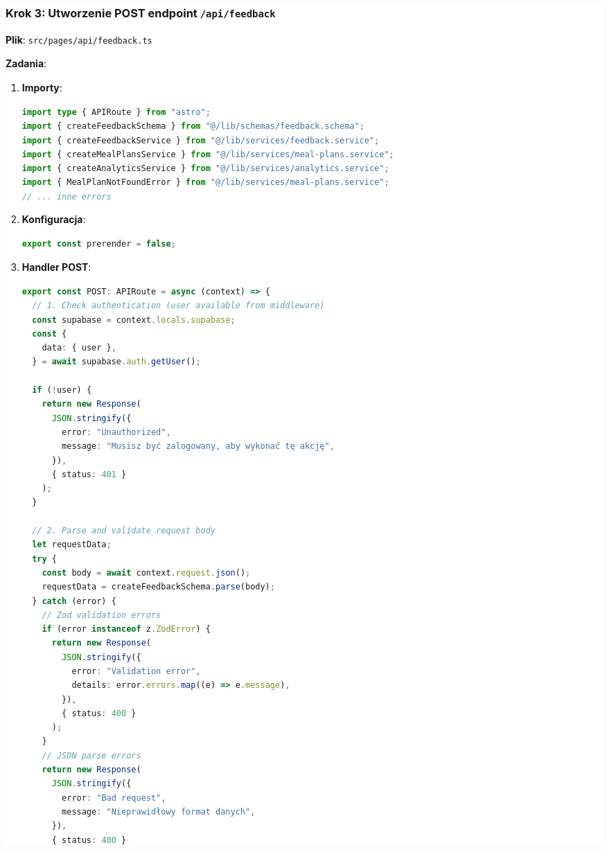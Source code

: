 
### Krok 3: Utworzenie POST endpoint `/api/feedback`

**Plik**: `src/pages/api/feedback.ts`

**Zadania**:

1. **Importy**:

   ```typescript
   import type { APIRoute } from "astro";
   import { createFeedbackSchema } from "@/lib/schemas/feedback.schema";
   import { createFeedbackService } from "@/lib/services/feedback.service";
   import { createMealPlansService } from "@/lib/services/meal-plans.service";
   import { createAnalyticsService } from "@/lib/services/analytics.service";
   import { MealPlanNotFoundError } from "@/lib/services/meal-plans.service";
   // ... inne errors
   ```

2. **Konfiguracja**:

   ```typescript
   export const prerender = false;
   ```

3. **Handler POST**:

   ```typescript
   export const POST: APIRoute = async (context) => {
     // 1. Check authentication (user available from middleware)
     const supabase = context.locals.supabase;
     const {
       data: { user },
     } = await supabase.auth.getUser();

     if (!user) {
       return new Response(
         JSON.stringify({
           error: "Unauthorized",
           message: "Musisz być zalogowany, aby wykonać tę akcję",
         }),
         { status: 401 }
       );
     }

     // 2. Parse and validate request body
     let requestData;
     try {
       const body = await context.request.json();
       requestData = createFeedbackSchema.parse(body);
     } catch (error) {
       // Zod validation errors
       if (error instanceof z.ZodError) {
         return new Response(
           JSON.stringify({
             error: "Validation error",
             details: error.errors.map((e) => e.message),
           }),
           { status: 400 }
         );
       }
       // JSON parse errors
       return new Response(
         JSON.stringify({
           error: "Bad request",
           message: "Nieprawidłowy format danych",
         }),
         { status: 400 }
   ```